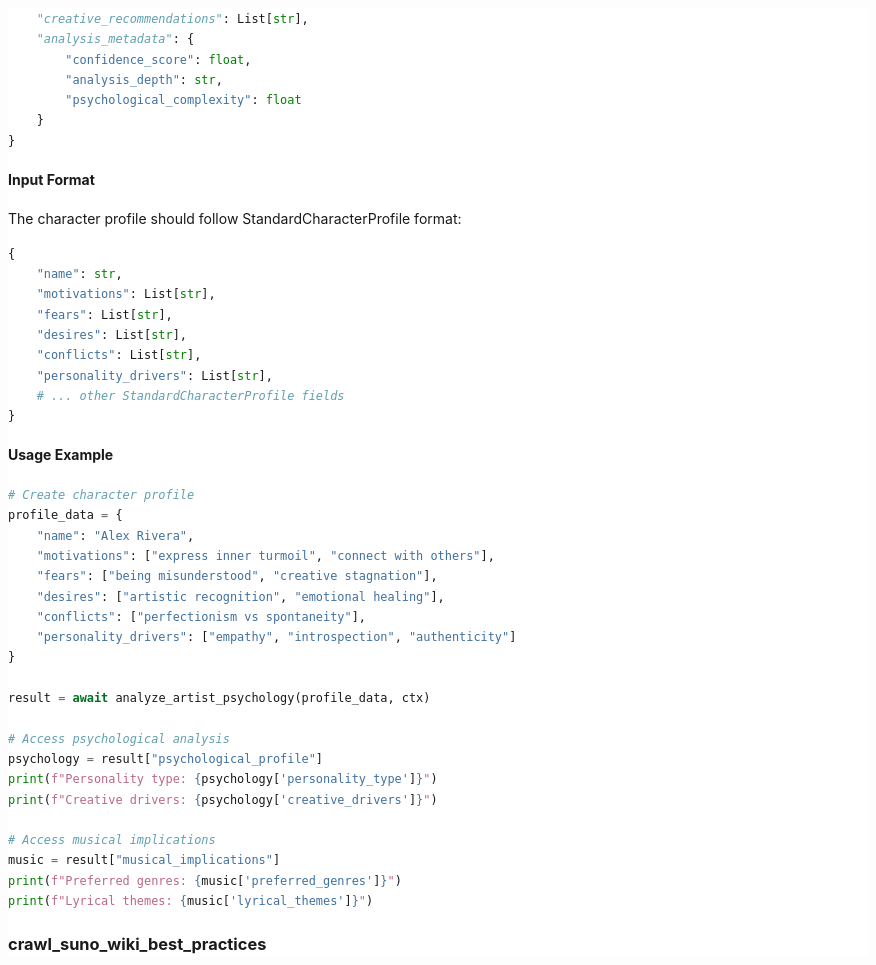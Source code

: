 ```python
    "creative_recommendations": List[str],
    "analysis_metadata": {
        "confidence_score": float,
        "analysis_depth": str,
        "psychological_complexity": float
    }
}
```

#### Input Format

The character profile should follow StandardCharacterProfile format:
```python
{
    "name": str,
    "motivations": List[str],
    "fears": List[str],
    "desires": List[str],
    "conflicts": List[str],
    "personality_drivers": List[str],
    # ... other StandardCharacterProfile fields
}
```

#### Usage Example

```python
# Create character profile
profile_data = {
    "name": "Alex Rivera",
    "motivations": ["express inner turmoil", "connect with others"],
    "fears": ["being misunderstood", "creative stagnation"],
    "desires": ["artistic recognition", "emotional healing"],
    "conflicts": ["perfectionism vs spontaneity"],
    "personality_drivers": ["empathy", "introspection", "authenticity"]
}

result = await analyze_artist_psychology(profile_data, ctx)

# Access psychological analysis
psychology = result["psychological_profile"]
print(f"Personality type: {psychology['personality_type']}")
print(f"Creative drivers: {psychology['creative_drivers']}")

# Access musical implications
music = result["musical_implications"]
print(f"Preferred genres: {music['preferred_genres']}")
print(f"Lyrical themes: {music['lyrical_themes']}")
```

### crawl_suno_wiki_best_practices
